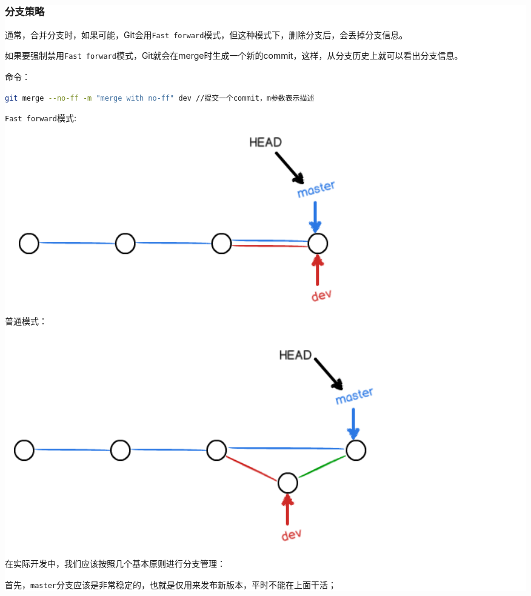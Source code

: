 ### 分支策略

通常，合并分支时，如果可能，Git会用`Fast forward`模式，但这种模式下，删除分支后，会丢掉分支信息。

如果要强制禁用`Fast forward`模式，Git就会在merge时生成一个新的commit，这样，从分支历史上就可以看出分支信息。

命令：

```bash
git merge --no-ff -m "merge with no-ff" dev	//提交一个commit，m参数表示描述
```

`Fast forward`模式:

![image-20200303163610166](https://raw.githubusercontent.com/sysu-wuzhihui/learngit/master/image/image-20200303163610166.png)

普通模式：

![image-20200303173030316](https://raw.githubusercontent.com/sysu-wuzhihui/learngit/master/image/image-20200303173030316.png)

在实际开发中，我们应该按照几个基本原则进行分支管理：

首先，`master`分支应该是非常稳定的，也就是仅用来发布新版本，平时不能在上面干活；
